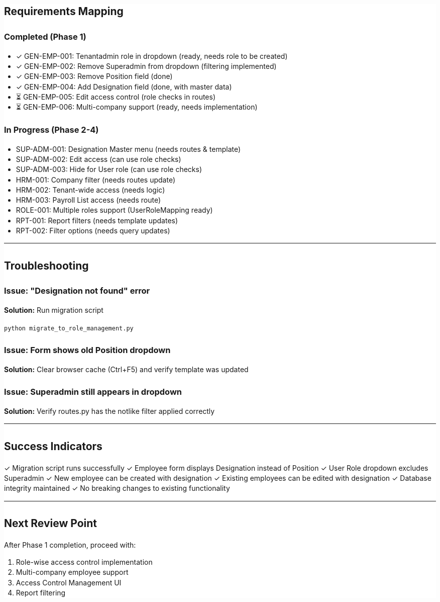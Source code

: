
## Requirements Mapping

### Completed (Phase 1)
- ✓ GEN-EMP-001: Tenantadmin role in dropdown (ready, needs role to be created)
- ✓ GEN-EMP-002: Remove Superadmin from dropdown (filtering implemented)
- ✓ GEN-EMP-003: Remove Position field (done)
- ✓ GEN-EMP-004: Add Designation field (done, with master data)
- ⏳ GEN-EMP-005: Edit access control (role checks in routes)
- ⏳ GEN-EMP-006: Multi-company support (ready, needs implementation)

### In Progress (Phase 2-4)
- SUP-ADM-001: Designation Master menu (needs routes & template)
- SUP-ADM-002: Edit access (can use role checks)
- SUP-ADM-003: Hide for User role (can use role checks)
- HRM-001: Company filter (needs routes update)
- HRM-002: Tenant-wide access (needs logic)
- HRM-003: Payroll List access (needs route)
- ROLE-001: Multiple roles support (UserRoleMapping ready)
- RPT-001: Report filters (needs template updates)
- RPT-002: Filter options (needs query updates)

---

## Troubleshooting

### Issue: "Designation not found" error
**Solution:** Run migration script
```bash
python migrate_to_role_management.py
```

### Issue: Form shows old Position dropdown
**Solution:** Clear browser cache (Ctrl+F5) and verify template was updated

### Issue: Superadmin still appears in dropdown
**Solution:** Verify routes.py has the notlike filter applied correctly

---

## Success Indicators

✓ Migration script runs successfully
✓ Employee form displays Designation instead of Position
✓ User Role dropdown excludes Superadmin
✓ New employee can be created with designation
✓ Existing employees can be edited with designation
✓ Database integrity maintained
✓ No breaking changes to existing functionality

---

## Next Review Point
After Phase 1 completion, proceed with:
1. Role-wise access control implementation
2. Multi-company employee support
3. Access Control Management UI
4. Report filtering
